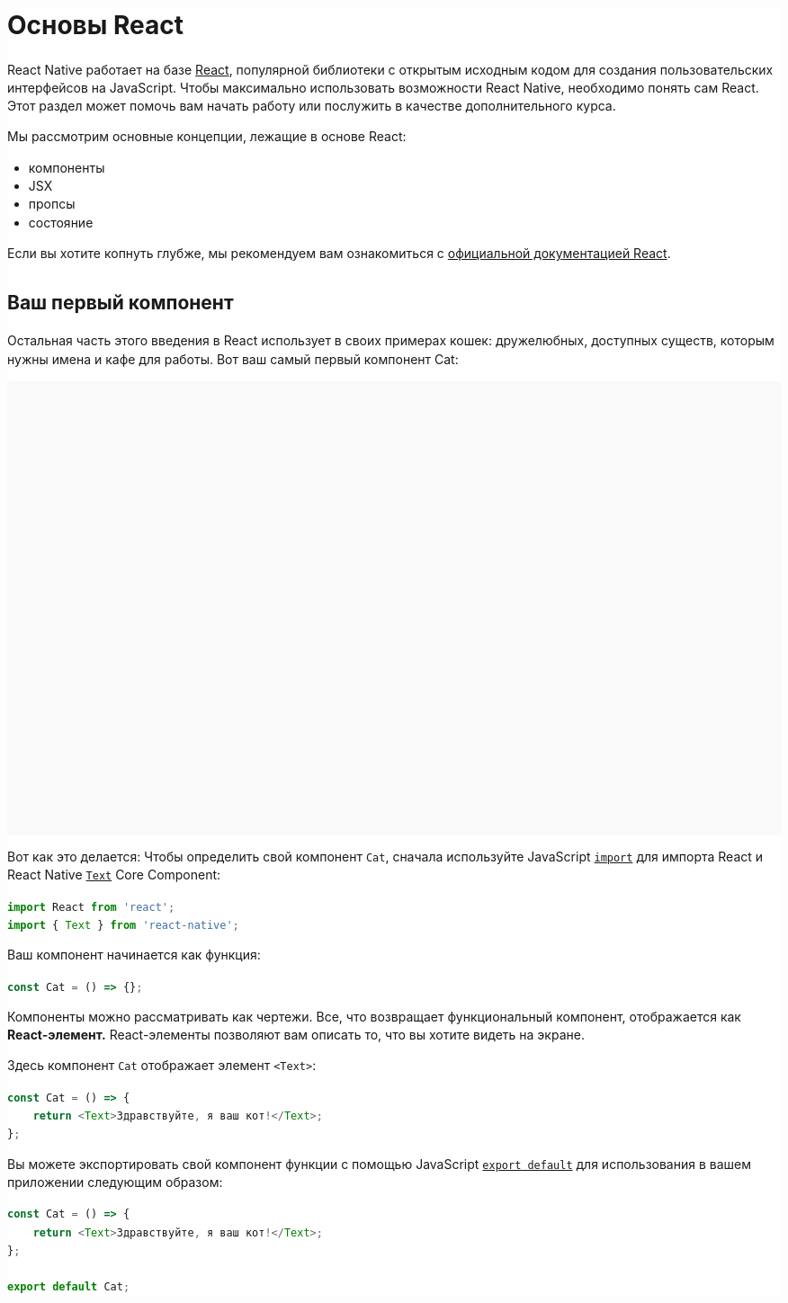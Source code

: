 # Основы React

React Native работает на базе [React](https://reactdev.ru/), популярной библиотеки с открытым исходным кодом для создания пользовательских интерфейсов на JavaScript. Чтобы максимально использовать возможности React Native, необходимо понять сам React. Этот раздел может помочь вам начать работу или послужить в качестве дополнительного курса.

Мы рассмотрим основные концепции, лежащие в основе React:

-   компоненты
-   JSX
-   пропсы
-   состояние

Если вы хотите копнуть глубже, мы рекомендуем вам ознакомиться с [официальной документацией React](https://react.dev/learn).

## Ваш первый компонент

Остальная часть этого введения в React использует в своих примерах кошек: дружелюбных, доступных существ, которым нужны имена и кафе для работы. Вот ваш самый первый компонент Cat:

<div data-snack-id="@bndby/your-cat" data-snack-platform="web" data-snack-preview="true" data-snack-theme="light" style="overflow:hidden;background:#F9F9F9;border:1px solid var(--color-border);border-radius:4px;height:505px;width:100%"></div>

Вот как это делается: Чтобы определить свой компонент `Cat`, сначала используйте JavaScript [`import`](https://developer.mozilla.org/docs/Web/JavaScript/Reference/Statements/import) для импорта React и React Native [`Text`](text.md) Core Component:

```ts
import React from 'react';
import { Text } from 'react-native';
```

Ваш компонент начинается как функция:

```ts
const Cat = () => {};
```

Компоненты можно рассматривать как чертежи. Все, что возвращает функциональный компонент, отображается как **React-элемент.** React-элементы позволяют вам описать то, что вы хотите видеть на экране.

Здесь компонент `Cat` отображает элемент `<Text>`:

```ts
const Cat = () => {
    return <Text>Здравствуйте, я ваш кот!</Text>;
};
```

Вы можете экспортировать свой компонент функции с помощью JavaScript [`export default`](https://developer.mozilla.org/docs/Web/JavaScript/Reference/Statements/export) для использования в вашем приложении следующим образом:

```ts
const Cat = () => {
    return <Text>Здравствуйте, я ваш кот!</Text>;
};

export default Cat;
```
